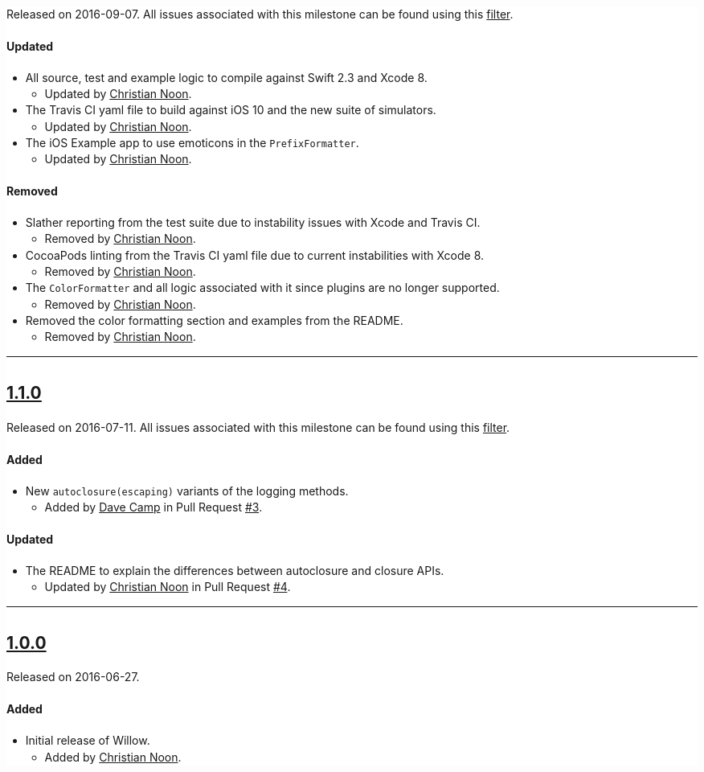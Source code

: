 Released on 2016-09-07. All issues associated with this milestone can be found using this
[filter](https://github.com/Nike-Inc/Willow/milestone/2?closed=1).

#### Updated

- All source, test and example logic to compile against Swift 2.3 and Xcode 8.
  - Updated by [Christian Noon](https://github.com/cnoon).
- The Travis CI yaml file to build against iOS 10 and the new suite of simulators.
  - Updated by [Christian Noon](https://github.com/cnoon).
- The iOS Example app to use emoticons in the `PrefixFormatter`.
  - Updated by [Christian Noon](https://github.com/cnoon).

#### Removed

- Slather reporting from the test suite due to instability issues with Xcode and Travis CI.
  - Removed by [Christian Noon](https://github.com/cnoon).
- CocoaPods linting from the Travis CI yaml file due to current instabilities with Xcode 8.
  - Removed by [Christian Noon](https://github.com/cnoon).
- The `ColorFormatter` and all logic associated with it since plugins are no longer supported.
  - Removed by [Christian Noon](https://github.com/cnoon).
- Removed the color formatting section and examples from the README.
  - Removed by [Christian Noon](https://github.com/cnoon).

---

## [1.1.0](https://github.com/Nike-Inc/Willow/releases/tag/1.1.0)

Released on 2016-07-11. All issues associated with this milestone can be found using this
[filter](https://github.com/Nike-Inc/Willow/milestone/1?closed=1).

#### Added

- New `autoclosure(escaping)` variants of the logging methods.
  - Added by [Dave Camp](https://github.com/AtomicCat) in Pull Request
  [#3](https://github.com/Nike-Inc/Willow/pull/3).

#### Updated

- The README to explain the differences between autoclosure and closure APIs.
  - Updated by [Christian Noon](https://github.com/cnoon) in Pull Request
  [#4](https://github.com/Nike-Inc/Willow/pull/4).

---

## [1.0.0](https://github.com/Nike-Inc/Willow/releases/tag/1.0.0)

Released on 2016-06-27.

#### Added

- Initial release of Willow.
  - Added by [Christian Noon](https://github.com/cnoon).
